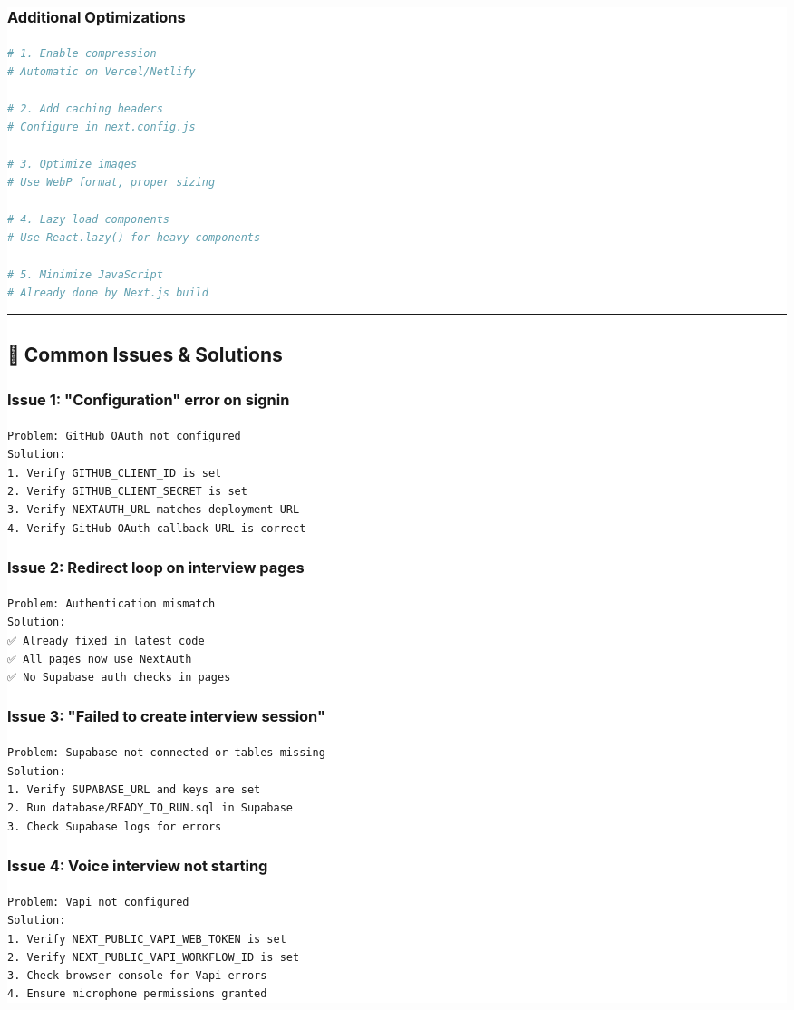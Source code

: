 ### **Additional Optimizations**
```bash
# 1. Enable compression
# Automatic on Vercel/Netlify

# 2. Add caching headers
# Configure in next.config.js

# 3. Optimize images
# Use WebP format, proper sizing

# 4. Lazy load components
# Use React.lazy() for heavy components

# 5. Minimize JavaScript
# Already done by Next.js build
```

---

## 🚨 Common Issues & Solutions

### **Issue 1: "Configuration" error on signin**
```bash
Problem: GitHub OAuth not configured
Solution:
1. Verify GITHUB_CLIENT_ID is set
2. Verify GITHUB_CLIENT_SECRET is set
3. Verify NEXTAUTH_URL matches deployment URL
4. Verify GitHub OAuth callback URL is correct
```

### **Issue 2: Redirect loop on interview pages**
```bash
Problem: Authentication mismatch
Solution:
✅ Already fixed in latest code
✅ All pages now use NextAuth
✅ No Supabase auth checks in pages
```

### **Issue 3: "Failed to create interview session"**
```bash
Problem: Supabase not connected or tables missing
Solution:
1. Verify SUPABASE_URL and keys are set
2. Run database/READY_TO_RUN.sql in Supabase
3. Check Supabase logs for errors
```

### **Issue 4: Voice interview not starting**
```bash
Problem: Vapi not configured
Solution:
1. Verify NEXT_PUBLIC_VAPI_WEB_TOKEN is set
2. Verify NEXT_PUBLIC_VAPI_WORKFLOW_ID is set
3. Check browser console for Vapi errors
4. Ensure microphone permissions granted
```
